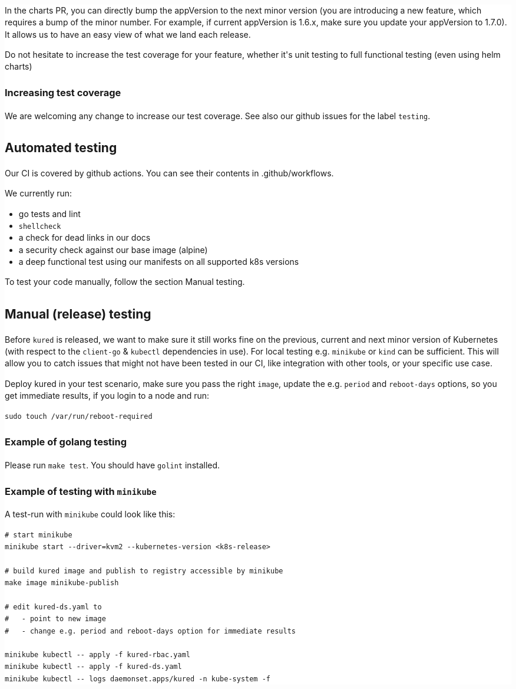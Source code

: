 In the charts PR, you can directly bump the appVersion to the next minor version
(you are introducing a new feature, which requires a bump of the minor number.
For example, if current appVersion is 1.6.x, make sure you update your appVersion
to 1.7.0). It allows us to have an easy view of what we land each release.

Do not hesitate to increase the test coverage for your feature, whether it's unit
testing to full functional testing (even using helm charts)

### Increasing test coverage

We are welcoming any change to increase our test coverage.
See also our github issues for the label `testing`.

## Automated testing

Our CI is covered by github actions.
You can see their contents in .github/workflows.

We currently run:

- go tests and lint
- `shellcheck`
- a check for dead links in our docs
- a security check against our base image (alpine)
- a deep functional test using our manifests on all supported k8s versions

To test your code manually, follow the section Manual testing.

## Manual (release) testing

Before `kured` is released, we want to make sure it still works fine on the
previous, current and next minor version of Kubernetes (with respect to the
`client-go` & `kubectl` dependencies in use). For local testing e.g.
`minikube` or `kind` can be sufficient. This will allow you to catch issues
that might not have been tested in our CI, like integration with other tools,
or your specific use case.

Deploy kured in your test scenario, make sure you pass the right `image`,
update the e.g. `period` and `reboot-days` options, so you get immediate
results, if you login to a node and run:

```console
sudo touch /var/run/reboot-required
```

### Example of golang testing

Please run `make test`. You should have `golint` installed.

### Example of testing with `minikube`

A test-run with `minikube` could look like this:

```console
# start minikube
minikube start --driver=kvm2 --kubernetes-version <k8s-release>

# build kured image and publish to registry accessible by minikube
make image minikube-publish

# edit kured-ds.yaml to
#   - point to new image
#   - change e.g. period and reboot-days option for immediate results

minikube kubectl -- apply -f kured-rbac.yaml
minikube kubectl -- apply -f kured-ds.yaml
minikube kubectl -- logs daemonset.apps/kured -n kube-system -f
```